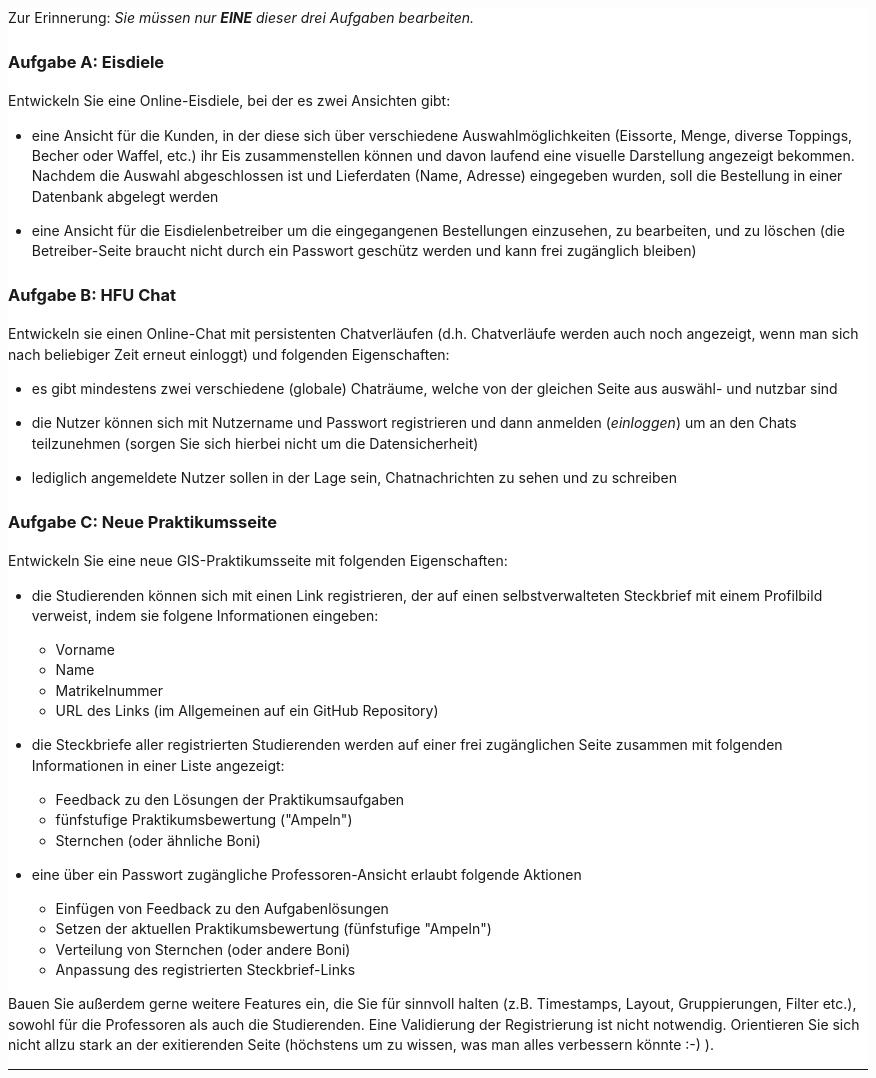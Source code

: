 Zur Erinnerung: _Sie müssen nur **EINE** dieser drei Aufgaben bearbeiten._

### Aufgabe A: Eisdiele

Entwickeln Sie eine Online-Eisdiele, bei der es zwei Ansichten gibt:

- eine Ansicht für die Kunden, in der diese sich über verschiedene Auswahlmöglichkeiten (Eissorte, Menge, diverse Toppings, Becher oder Waffel, etc.) ihr Eis zusammenstellen können und davon laufend eine visuelle Darstellung angezeigt bekommen. Nachdem die Auswahl abgeschlossen ist und Lieferdaten (Name, Adresse) eingegeben wurden, soll die Bestellung in einer Datenbank abgelegt werden

- eine Ansicht für die Eisdielenbetreiber um die eingegangenen Bestellungen einzusehen, zu bearbeiten, und zu löschen (die Betreiber-Seite braucht nicht durch ein Passwort geschütz werden und kann frei zugänglich bleiben)

### Aufgabe B: HFU Chat

Entwickeln sie einen Online-Chat mit persistenten Chatverläufen (d.h. Chatverläufe werden auch noch angezeigt, wenn man sich nach beliebiger Zeit erneut einloggt) und folgenden Eigenschaften:

- es gibt mindestens zwei verschiedene (globale) Chaträume, welche von der gleichen Seite aus auswähl- und nutzbar sind

- die Nutzer können sich mit Nutzername und Passwort registrieren und dann anmelden (*einloggen*) um an den Chats teilzunehmen (sorgen Sie sich hierbei nicht um die Datensicherheit)

- lediglich angemeldete Nutzer sollen in der Lage sein, Chatnachrichten zu sehen und zu schreiben

### Aufgabe C: Neue Praktikumsseite

Entwickeln Sie eine neue GIS-Praktikumsseite mit folgenden Eigenschaften:

- die Studierenden können sich mit einen Link registrieren, der auf einen selbstverwalteten Steckbrief mit einem Profilbild verweist, indem sie folgene Informationen eingeben:
  - Vorname
  - Name
  - Matrikelnummer
  - URL des Links (im Allgemeinen auf ein GitHub Repository)

- die Steckbriefe aller registrierten Studierenden werden auf einer frei zugänglichen Seite zusammen mit folgenden Informationen in einer Liste angezeigt:
  - Feedback zu den Lösungen der Praktikumsaufgaben
  - fünfstufige Praktikumsbewertung ("Ampeln")
  - Sternchen (oder ähnliche Boni)

- eine über ein Passwort zugängliche Professoren-Ansicht erlaubt folgende Aktionen 
  - Einfügen von Feedback zu den Aufgabenlösungen
  - Setzen der aktuellen Praktikumsbewertung (fünfstufige "Ampeln")
  - Verteilung von Sternchen (oder andere Boni)
  - Anpassung des registrierten Steckbrief-Links

Bauen Sie außerdem gerne weitere Features ein, die Sie für sinnvoll halten (z.B. Timestamps, Layout, Gruppierungen, Filter etc.), sowohl für die Professoren als auch die Studierenden. Eine Validierung der Registrierung ist nicht notwendig. Orientieren Sie sich nicht allzu stark an der exitierenden Seite (höchstens um zu wissen, was man alles verbessern könnte :-) ). 

---